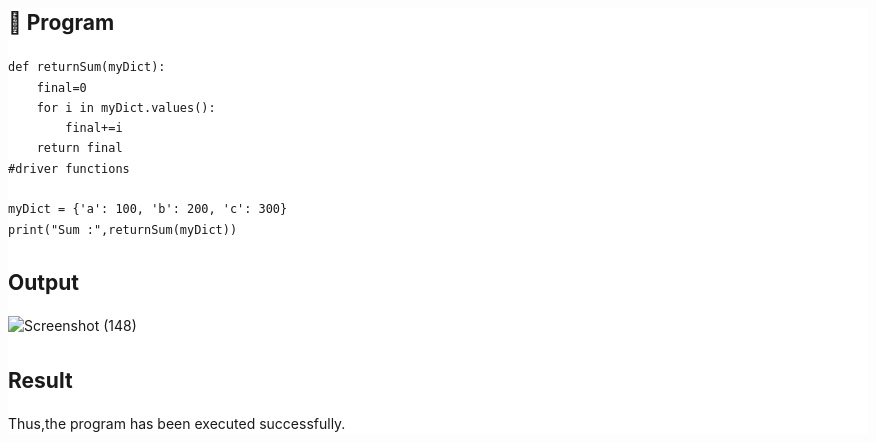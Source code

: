 ## 🧾 Program
```
def returnSum(myDict):
    final=0
    for i in myDict.values():
        final+=i
    return final
#driver functions

myDict = {'a': 100, 'b': 200, 'c': 300}
print("Sum :",returnSum(myDict))
```

## Output
![Screenshot (148)](https://github.com/user-attachments/assets/584ecff1-9dfb-4670-b1c8-ee354a85ed3d)

## Result
Thus,the program has been executed successfully.
